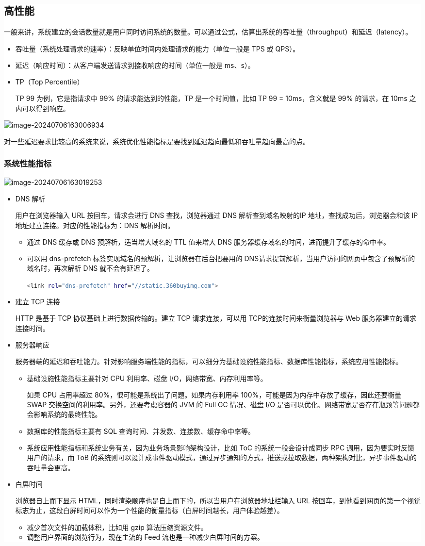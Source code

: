 
## 高性能

一般来讲，系统建立的会话数量就是用户同时访问系统的数量。可以通过公式，估算出系统的吞吐量（throughput）和延迟（latency）。

- 吞吐量（系统处理请求的速率）：反映单位时间内处理请求的能力（单位一般是 TPS 或 QPS）。

- 延迟（响应时间）：从客户端发送请求到接收响应的时间（单位一般是 ms、s）。

- TP（Top Percentile）

  TP 99 为例，它是指请求中 99% 的请求能达到的性能，TP 是一个时间值，比如 TP 99 = 10ms，含义就是 99% 的请求，在 10ms 之内可以得到响应。

![image-20240706163006934](https://gitee.com/fushengshi/image/raw/master/image-20240706163006934.png)

对一些延迟要求比较高的系统来说，系统优化性能指标是要找到延迟趋向最低和吞吐量趋向最高的点。



### 系统性能指标

![image-20240706163019253](https://gitee.com/fushengshi/image/raw/master/image-20240706163019253.png)

- DNS 解析

  用户在浏览器输入 URL 按回车，请求会进行 DNS 查找，浏览器通过 DNS 解析查到域名映射的IP 地址，查找成功后，浏览器会和该 IP 地址建立连接。对应的性能指标为：DNS 解析时间。

  - 通过 DNS 缓存或 DNS 预解析，适当增大域名的 TTL 值来增大 DNS 服务器缓存域名的时间，进而提升了缓存的命中率。

  - 可以用 dns-prefetch 标签实现域名的预解析，让浏览器在后台把要用的 DNS请求提前解析，当用户访问的网页中包含了预解析的域名时，再次解析 DNS 就不会有延迟了。

    ```bash
    <link rel="dns-prefetch" href="//static.360buyimg.com">
    ```

- 建立 TCP 连接

  HTTP 是基于 TCP 协议基础上进行数据传输的。建立 TCP 请求连接，可以用 TCP的连接时间来衡量浏览器与 Web 服务器建立的请求连接时间。

- 服务器响应

  服务器端的延迟和吞吐能力。针对影响服务端性能的指标，可以细分为基础设施性能指标、数据库性能指标，系统应用性能指标。

  - 基础设施性能指标主要针对 CPU 利用率、磁盘 I/O，网络带宽、内存利用率等。

    如果 CPU 占用率超过 80%，很可能是系统出了问题。如果内存利用率 100%，可能是因为内存中存放了缓存，因此还要衡量 SWAP 交换空间的利用率。另外，还要考虑容器的 JVM 的 Full GC 情况、磁盘 I/O 是否可以优化、网络带宽是否存在瓶颈等问题都会影响系统的最终性能。

  - 数据库的性能指标主要有 SQL 查询时间、并发数、连接数、缓存命中率等。

  - 系统应用性能指标和系统业务有关，因为业务场景影响架构设计，比如 ToC 的系统一般会设计成同步 RPC 调用，因为要实时反馈用户的请求，而 ToB 的系统则可以设计成事件驱动模式，通过异步通知的方式，推送或拉取数据，两种架构对比，异步事件驱动的吞吐量会更高。

- 白屏时间

  浏览器自上而下显示 HTML，同时渲染顺序也是自上而下的，所以当用户在浏览器地址栏输入 URL 按回车，到他看到网页的第一个视觉标志为止，这段白屏时间可以作为一个性能的衡量指标（白屏时间越长，用户体验越差）。

  - 减少首次文件的加载体积，比如用 gzip 算法压缩资源文件。
  - 调整用户界面的浏览行为，现在主流的 Feed 流也是一种减少白屏时间的方案。
